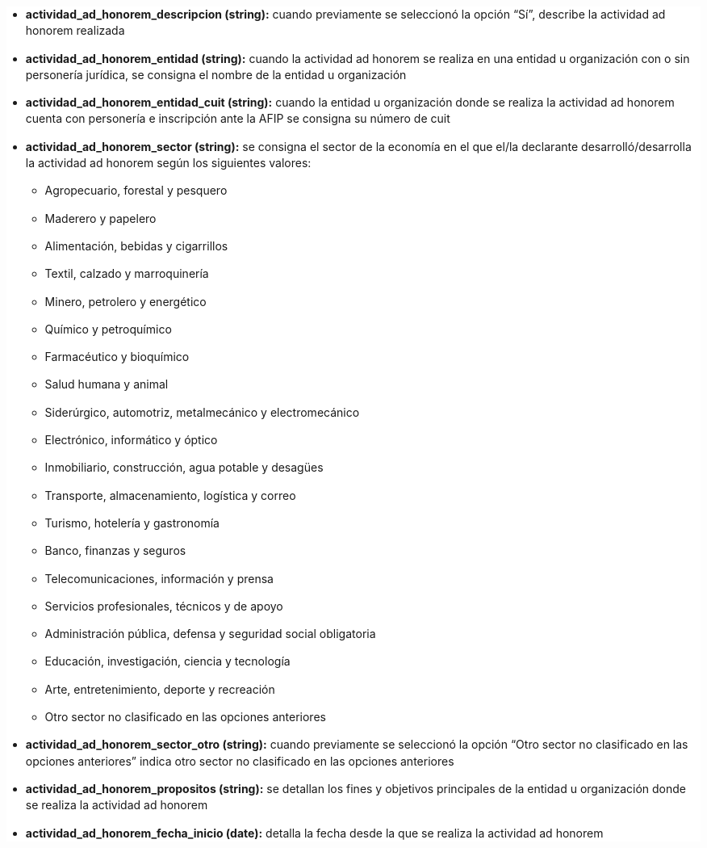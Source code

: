 -   **actividad_ad_honorem_descripcion (string):** cuando previamente se seleccionó la opción “Sí”, describe la actividad ad honorem realizada

-   **actividad_ad_honorem_entidad (string):** cuando la actividad ad honorem se realiza en una entidad u organización con o sin personería jurídica, se consigna el nombre de la entidad u organización

-   **actividad_ad_honorem_entidad_cuit (string):** cuando la entidad u organización donde se realiza la actividad ad honorem cuenta con personería e inscripción ante la AFIP se consigna su número de cuit

-   **actividad_ad_honorem_sector (string):** se consigna el sector de la economía en el que el/la declarante desarrolló/desarrolla la actividad ad honorem según los siguientes valores:

    -   Agropecuario, forestal y pesquero

    -   Maderero y papelero

    -   Alimentación, bebidas y cigarrillos

    -   Textil, calzado y marroquinería

    -   Minero, petrolero y energético

    -   Químico y petroquímico

    -   Farmacéutico y bioquímico

    -   Salud humana y animal

    -   Siderúrgico, automotriz, metalmecánico y electromecánico

    -   Electrónico, informático y óptico

    -   Inmobiliario, construcción, agua potable y desagües

    -   Transporte, almacenamiento, logística y correo

    -   Turismo, hotelería y gastronomía

    -   Banco, finanzas y seguros

    -   Telecomunicaciones, información y prensa

    -   Servicios profesionales, técnicos y de apoyo

    -   Administración pública, defensa y seguridad social obligatoria

    -   Educación, investigación, ciencia y tecnología

    -   Arte, entretenimiento, deporte y recreación

    -   Otro sector no clasificado en las opciones anteriores

-   **actividad_ad_honorem_sector_otro (string):** cuando previamente se seleccionó la opción “Otro sector no clasificado en las opciones anteriores” indica otro sector no clasificado en las opciones anteriores

-   **actividad_ad_honorem_propositos (string):** se detallan los fines y objetivos principales de la entidad u organización donde se realiza la actividad ad honorem

-   **actividad_ad_honorem_fecha_inicio (date):** detalla la fecha desde la que se realiza la actividad ad honorem

